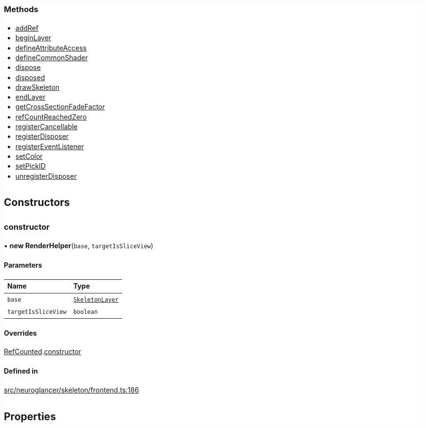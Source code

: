 ### Methods

- [addRef](neuroglancer_skeleton_frontend._internal_.RenderHelper.md#addref)
- [beginLayer](neuroglancer_skeleton_frontend._internal_.RenderHelper.md#beginlayer)
- [defineAttributeAccess](neuroglancer_skeleton_frontend._internal_.RenderHelper.md#defineattributeaccess)
- [defineCommonShader](neuroglancer_skeleton_frontend._internal_.RenderHelper.md#definecommonshader)
- [dispose](neuroglancer_skeleton_frontend._internal_.RenderHelper.md#dispose)
- [disposed](neuroglancer_skeleton_frontend._internal_.RenderHelper.md#disposed)
- [drawSkeleton](neuroglancer_skeleton_frontend._internal_.RenderHelper.md#drawskeleton)
- [endLayer](neuroglancer_skeleton_frontend._internal_.RenderHelper.md#endlayer)
- [getCrossSectionFadeFactor](neuroglancer_skeleton_frontend._internal_.RenderHelper.md#getcrosssectionfadefactor)
- [refCountReachedZero](neuroglancer_skeleton_frontend._internal_.RenderHelper.md#refcountreachedzero)
- [registerCancellable](neuroglancer_skeleton_frontend._internal_.RenderHelper.md#registercancellable)
- [registerDisposer](neuroglancer_skeleton_frontend._internal_.RenderHelper.md#registerdisposer)
- [registerEventListener](neuroglancer_skeleton_frontend._internal_.RenderHelper.md#registereventlistener)
- [setColor](neuroglancer_skeleton_frontend._internal_.RenderHelper.md#setcolor)
- [setPickID](neuroglancer_skeleton_frontend._internal_.RenderHelper.md#setpickid)
- [unregisterDisposer](neuroglancer_skeleton_frontend._internal_.RenderHelper.md#unregisterdisposer)

## Constructors

### constructor

• **new RenderHelper**(`base`, `targetIsSliceView`)

#### Parameters

| Name | Type |
| :------ | :------ |
| `base` | [`SkeletonLayer`](neuroglancer_skeleton_frontend.SkeletonLayer.md) |
| `targetIsSliceView` | `boolean` |

#### Overrides

[RefCounted](neuroglancer_util_disposable.RefCounted.md).[constructor](neuroglancer_util_disposable.RefCounted.md#constructor)

#### Defined in

[src/neuroglancer/skeleton/frontend.ts:186](https://github.com/ActiveBrainAtlas2/neuroglancer/blob/91617476/src/neuroglancer/skeleton/frontend.ts#L186)

## Properties
